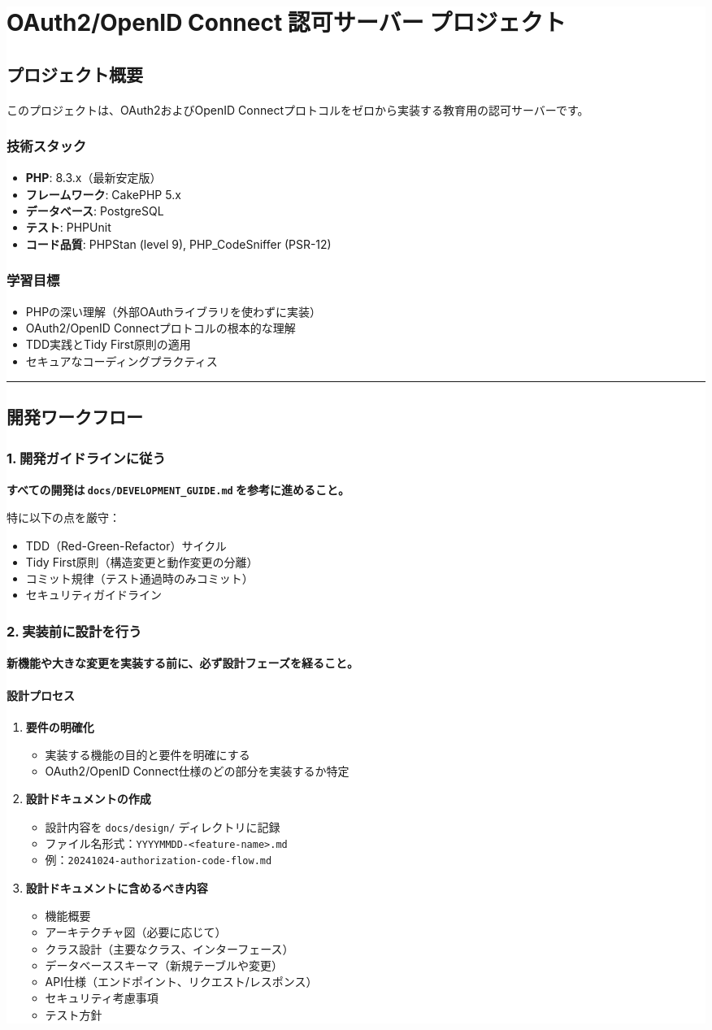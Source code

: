 # OAuth2/OpenID Connect 認可サーバー プロジェクト

## プロジェクト概要

このプロジェクトは、OAuth2およびOpenID Connectプロトコルをゼロから実装する教育用の認可サーバーです。

### 技術スタック

- **PHP**: 8.3.x（最新安定版）
- **フレームワーク**: CakePHP 5.x
- **データベース**: PostgreSQL
- **テスト**: PHPUnit
- **コード品質**: PHPStan (level 9), PHP_CodeSniffer (PSR-12)

### 学習目標

- PHPの深い理解（外部OAuthライブラリを使わずに実装）
- OAuth2/OpenID Connectプロトコルの根本的な理解
- TDD実践とTidy First原則の適用
- セキュアなコーディングプラクティス

---

## 開発ワークフロー

### 1. 開発ガイドラインに従う

**すべての開発は `docs/DEVELOPMENT_GUIDE.md` を参考に進めること。**

特に以下の点を厳守：
- TDD（Red-Green-Refactor）サイクル
- Tidy First原則（構造変更と動作変更の分離）
- コミット規律（テスト通過時のみコミット）
- セキュリティガイドライン

### 2. 実装前に設計を行う

**新機能や大きな変更を実装する前に、必ず設計フェーズを経ること。**

#### 設計プロセス

1. **要件の明確化**
   - 実装する機能の目的と要件を明確にする
   - OAuth2/OpenID Connect仕様のどの部分を実装するか特定

2. **設計ドキュメントの作成**
   - 設計内容を `docs/design/` ディレクトリに記録
   - ファイル名形式：`YYYYMMDD-<feature-name>.md`
   - 例：`20241024-authorization-code-flow.md`

3. **設計ドキュメントに含めるべき内容**
   - 機能概要
   - アーキテクチャ図（必要に応じて）
   - クラス設計（主要なクラス、インターフェース）
   - データベーススキーマ（新規テーブルや変更）
   - API仕様（エンドポイント、リクエスト/レスポンス）
   - セキュリティ考慮事項
   - テスト方針
